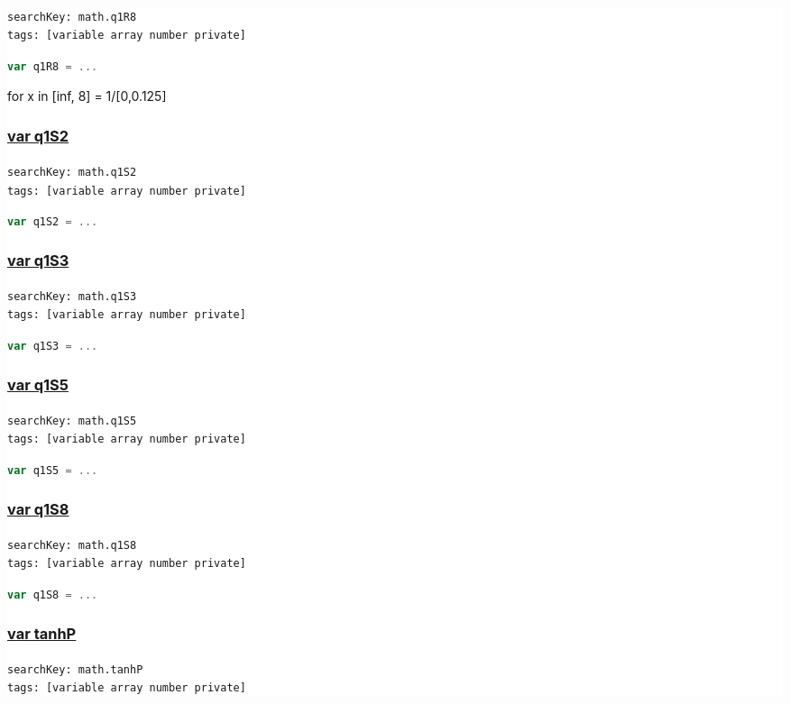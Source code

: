 ```
searchKey: math.q1R8
tags: [variable array number private]
```

```Go
var q1R8 = ...
```

for x in [inf, 8] = 1/[0,0.125] 

### <a id="q1S2" href="#q1S2">var q1S2</a>

```
searchKey: math.q1S2
tags: [variable array number private]
```

```Go
var q1S2 = ...
```

### <a id="q1S3" href="#q1S3">var q1S3</a>

```
searchKey: math.q1S3
tags: [variable array number private]
```

```Go
var q1S3 = ...
```

### <a id="q1S5" href="#q1S5">var q1S5</a>

```
searchKey: math.q1S5
tags: [variable array number private]
```

```Go
var q1S5 = ...
```

### <a id="q1S8" href="#q1S8">var q1S8</a>

```
searchKey: math.q1S8
tags: [variable array number private]
```

```Go
var q1S8 = ...
```

### <a id="tanhP" href="#tanhP">var tanhP</a>

```
searchKey: math.tanhP
tags: [variable array number private]
```
